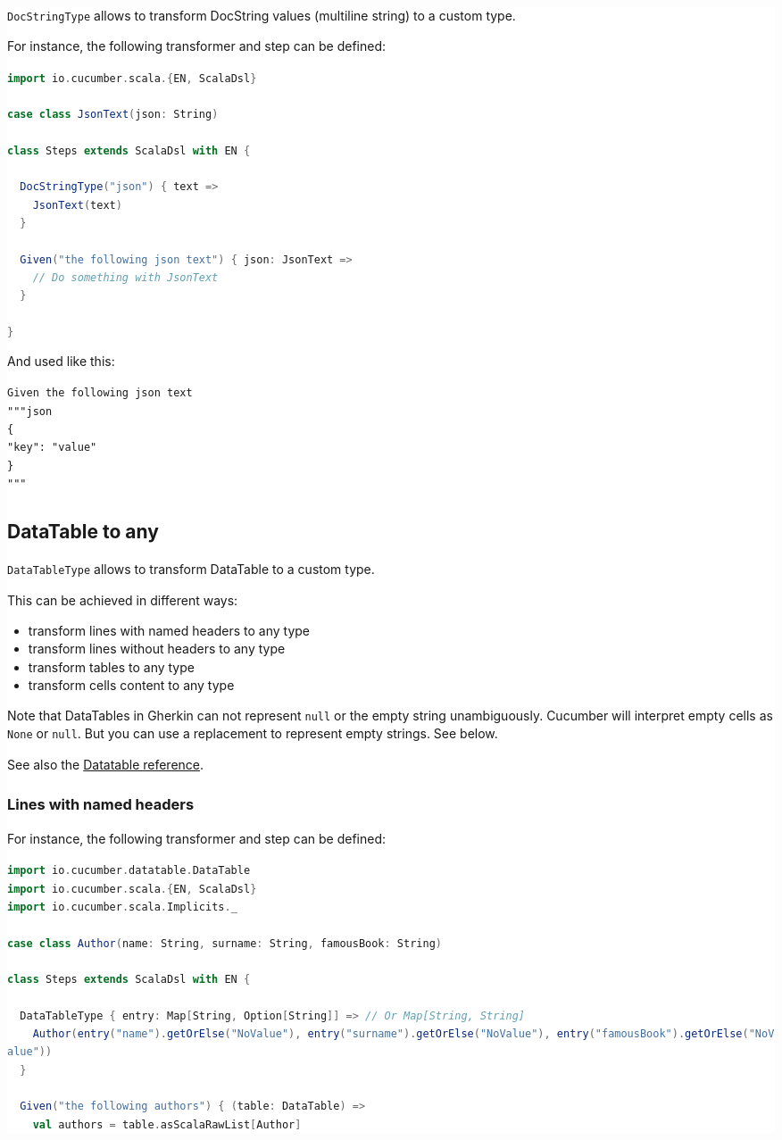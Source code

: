 `DocStringType` allows to transform DocString values (multiline string) to a custom type.

For instance, the following transformer and step can be defined:
```scala mdoc:compile-only
import io.cucumber.scala.{EN, ScalaDsl}

case class JsonText(json: String)

class Steps extends ScalaDsl with EN {

  DocStringType("json") { text =>
    JsonText(text)
  }
  
  Given("the following json text") { json: JsonText =>
    // Do something with JsonText
  }

}
```

And used like this:
```gherkin
Given the following json text
"""json
{
"key": "value"
}
"""
```

## DataTable to any

`DataTableType` allows to transform DataTable to a custom type.

This can be achieved in different ways:
- transform lines with named headers to any type
- transform lines without headers to any type
- transform tables to any type
- transform cells content to any type

Note that DataTables in Gherkin can not represent `null` or the empty string unambiguously.
Cucumber will interpret empty cells as `None` or `null`.
But you can use a replacement to represent empty strings.
See below.

See also the [Datatable reference](https://github.com/cucumber/cucumber/tree/master/datatable).

### Lines with named headers

For instance, the following transformer and step can be defined:
```scala mdoc:compile-only
import io.cucumber.datatable.DataTable
import io.cucumber.scala.{EN, ScalaDsl}
import io.cucumber.scala.Implicits._

case class Author(name: String, surname: String, famousBook: String)

class Steps extends ScalaDsl with EN {

  DataTableType { entry: Map[String, Option[String]] => // Or Map[String, String]
    Author(entry("name").getOrElse("NoValue"), entry("surname").getOrElse("NoValue"), entry("famousBook").getOrElse("NoValue"))
  }
  
  Given("the following authors") { (table: DataTable) =>
    val authors = table.asScalaRawList[Author]
```